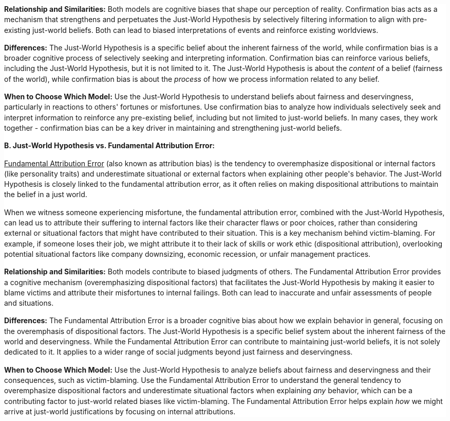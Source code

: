 **Relationship and Similarities:** Both models are cognitive biases that shape our perception of reality. Confirmation bias acts as a mechanism that strengthens and perpetuates the Just-World Hypothesis by selectively filtering information to align with pre-existing just-world beliefs.  Both can lead to biased interpretations of events and reinforce existing worldviews.

**Differences:** The Just-World Hypothesis is a specific belief about the inherent fairness of the world, while confirmation bias is a broader cognitive process of selectively seeking and interpreting information.  Confirmation bias can reinforce various beliefs, including the Just-World Hypothesis, but it is not limited to it.  The Just-World Hypothesis is about the *content* of a belief (fairness of the world), while confirmation bias is about the *process* of how we process information related to any belief.

**When to Choose Which Model:**  Use the Just-World Hypothesis to understand beliefs about fairness and deservingness, particularly in reactions to others' fortunes or misfortunes.  Use confirmation bias to analyze how individuals selectively seek and interpret information to reinforce any pre-existing belief, including but not limited to just-world beliefs.  In many cases, they work together - confirmation bias can be a key driver in maintaining and strengthening just-world beliefs.

**B. Just-World Hypothesis vs. Fundamental Attribution Error:**

[Fundamental Attribution Error](/docs/thinking-toolkit/classic-mental-models/fundamental-attribution-error) (also known as attribution bias) is the tendency to overemphasize dispositional or internal factors (like personality traits) and underestimate situational or external factors when explaining other people's behavior.  The Just-World Hypothesis is closely linked to the fundamental attribution error, as it often relies on making dispositional attributions to maintain the belief in a just world.

When we witness someone experiencing misfortune, the fundamental attribution error, combined with the Just-World Hypothesis, can lead us to attribute their suffering to internal factors like their character flaws or poor choices, rather than considering external or situational factors that might have contributed to their situation.  This is a key mechanism behind victim-blaming.  For example, if someone loses their job, we might attribute it to their lack of skills or work ethic (dispositional attribution), overlooking potential situational factors like company downsizing, economic recession, or unfair management practices.

**Relationship and Similarities:** Both models contribute to biased judgments of others. The Fundamental Attribution Error provides a cognitive mechanism (overemphasizing dispositional factors) that facilitates the Just-World Hypothesis by making it easier to blame victims and attribute their misfortunes to internal failings.  Both can lead to inaccurate and unfair assessments of people and situations.

**Differences:** The Fundamental Attribution Error is a broader cognitive bias about how we explain behavior in general, focusing on the overemphasis of dispositional factors.  The Just-World Hypothesis is a specific belief system about the inherent fairness of the world and deservingness.  While the Fundamental Attribution Error can contribute to maintaining just-world beliefs, it is not solely dedicated to it.  It applies to a wider range of social judgments beyond just fairness and deservingness.

**When to Choose Which Model:** Use the Just-World Hypothesis to analyze beliefs about fairness and deservingness and their consequences, such as victim-blaming.  Use the Fundamental Attribution Error to understand the general tendency to overemphasize dispositional factors and underestimate situational factors when explaining *any* behavior, which can be a contributing factor to just-world related biases like victim-blaming.  The Fundamental Attribution Error helps explain *how* we might arrive at just-world justifications by focusing on internal attributions.
